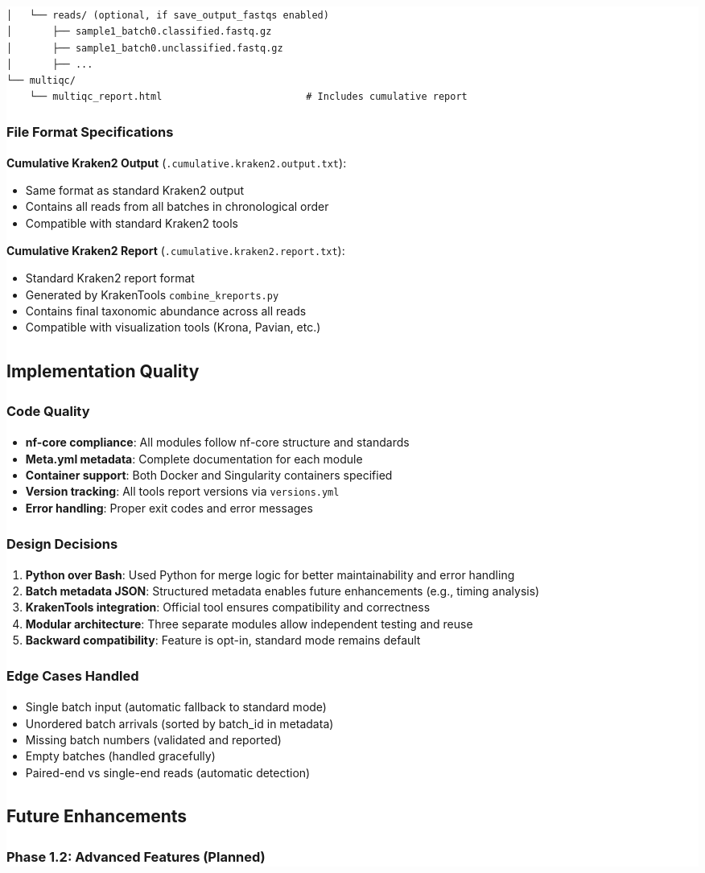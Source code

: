 ```
│   └── reads/ (optional, if save_output_fastqs enabled)
│       ├── sample1_batch0.classified.fastq.gz
│       ├── sample1_batch0.unclassified.fastq.gz
│       ├── ...
└── multiqc/
    └── multiqc_report.html                         # Includes cumulative report
```

### File Format Specifications

**Cumulative Kraken2 Output** (`.cumulative.kraken2.output.txt`):
- Same format as standard Kraken2 output
- Contains all reads from all batches in chronological order
- Compatible with standard Kraken2 tools

**Cumulative Kraken2 Report** (`.cumulative.kraken2.report.txt`):
- Standard Kraken2 report format
- Generated by KrakenTools `combine_kreports.py`
- Contains final taxonomic abundance across all reads
- Compatible with visualization tools (Krona, Pavian, etc.)

## Implementation Quality

### Code Quality

- **nf-core compliance**: All modules follow nf-core structure and standards
- **Meta.yml metadata**: Complete documentation for each module
- **Container support**: Both Docker and Singularity containers specified
- **Version tracking**: All tools report versions via `versions.yml`
- **Error handling**: Proper exit codes and error messages

### Design Decisions

1. **Python over Bash**: Used Python for merge logic for better maintainability and error handling
2. **Batch metadata JSON**: Structured metadata enables future enhancements (e.g., timing analysis)
3. **KrakenTools integration**: Official tool ensures compatibility and correctness
4. **Modular architecture**: Three separate modules allow independent testing and reuse
5. **Backward compatibility**: Feature is opt-in, standard mode remains default

### Edge Cases Handled

- Single batch input (automatic fallback to standard mode)
- Unordered batch arrivals (sorted by batch_id in metadata)
- Missing batch numbers (validated and reported)
- Empty batches (handled gracefully)
- Paired-end vs single-end reads (automatic detection)

## Future Enhancements

### Phase 1.2: Advanced Features (Planned)
